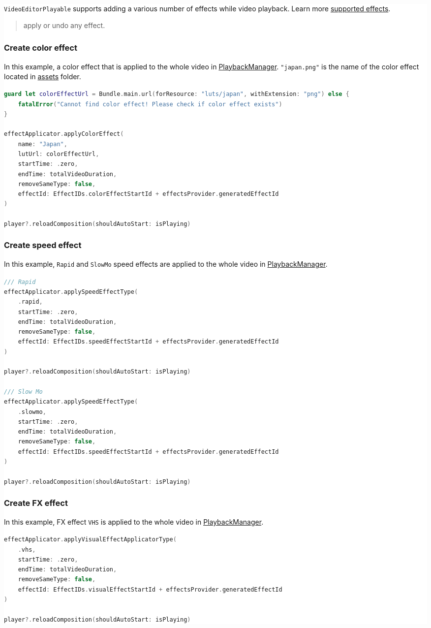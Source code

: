 ```VideoEditorPlayable``` supports adding a various number of effects while video playback. Learn more [supported effects](https://github.com/Banuba/ve-sdk-ios-integration-sample/blob/main/mdDocs/advanced_integration.md#Add-effects).  
> apply or undo any effect.

### Create color effect
In this example, a color effect that is applied to the whole video in [PlaybackManager](../VEAPISample/VEAPISample/Playback/PlaybackManager.swift#L146).
```"japan.png"``` is the name of the color effect located in [assets](../VEAPISample/VEAPISample/luts/japan.png) folder.
```Swift
guard let colorEffectUrl = Bundle.main.url(forResource: "luts/japan", withExtension: "png") else {
    fatalError("Cannot find color effect! Please check if color effect exists")
}
        
effectApplicator.applyColorEffect(
    name: "Japan",
    lutUrl: colorEffectUrl,
    startTime: .zero,
    endTime: totalVideoDuration,
    removeSameType: false,
    effectId: EffectIDs.colorEffectStartId + effectsProvider.generatedEffectId
)
        
player?.reloadComposition(shouldAutoStart: isPlaying)
```

### Create speed effect
In this example, ```Rapid``` and ```SlowMo``` speed effects are applied to the whole video in [PlaybackManager](../VEAPISample/VEAPISample/Playback/PlaybackManager.swift#L208).
```Swift
/// Rapid        
effectApplicator.applySpeedEffectType(
    .rapid,
    startTime: .zero,
    endTime: totalVideoDuration,
    removeSameType: false,
    effectId: EffectIDs.speedEffectStartId + effectsProvider.generatedEffectId
)
             
player?.reloadComposition(shouldAutoStart: isPlaying)

/// Slow Mo
effectApplicator.applySpeedEffectType(
    .slowmo,
    startTime: .zero,
    endTime: totalVideoDuration,
    removeSameType: false,
    effectId: EffectIDs.speedEffectStartId + effectsProvider.generatedEffectId
)
        
player?.reloadComposition(shouldAutoStart: isPlaying)
```

### Create FX effect
In this example, FX effect ```VHS``` is applied to the whole video in [PlaybackManager](../VEAPISample/VEAPISample/Playback/PlaybackManager.swift#L192).
```Swift
effectApplicator.applyVisualEffectApplicatorType(
    .vhs,
    startTime: .zero,
    endTime: totalVideoDuration,
    removeSameType: false,
    effectId: EffectIDs.visualEffectStartId + effectsProvider.generatedEffectId
)
        
player?.reloadComposition(shouldAutoStart: isPlaying)
```